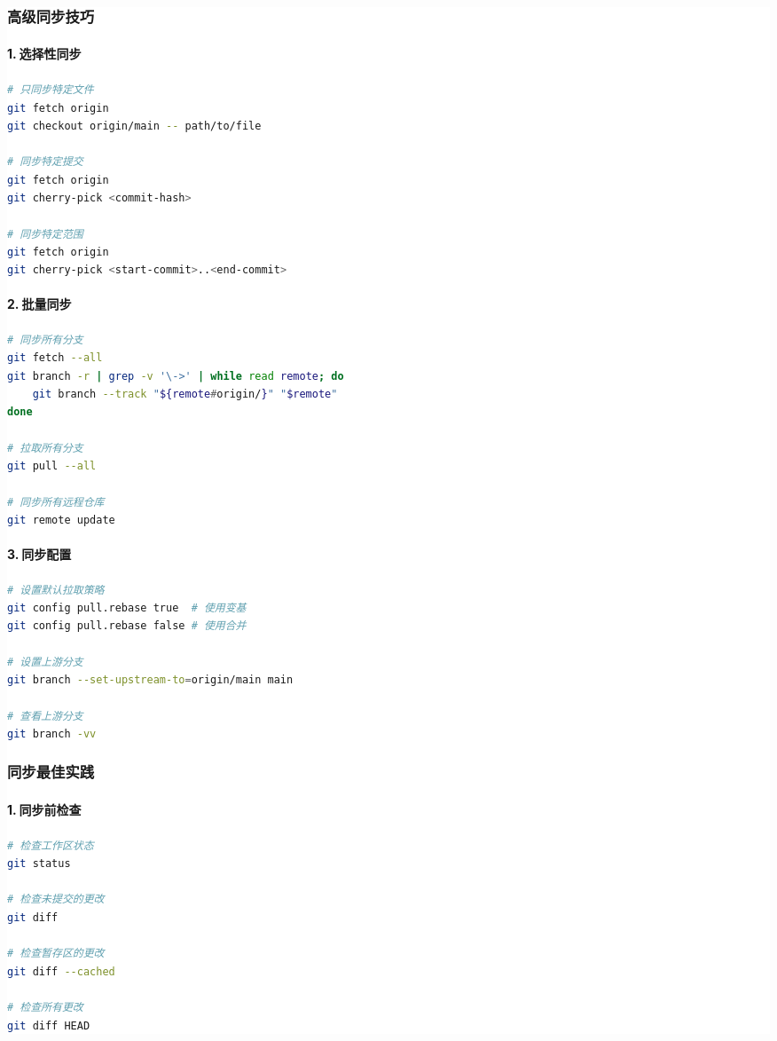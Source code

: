 ### 高级同步技巧

#### 1. 选择性同步

```bash
# 只同步特定文件
git fetch origin
git checkout origin/main -- path/to/file

# 同步特定提交
git fetch origin
git cherry-pick <commit-hash>

# 同步特定范围
git fetch origin
git cherry-pick <start-commit>..<end-commit>
```

#### 2. 批量同步

```bash
# 同步所有分支
git fetch --all
git branch -r | grep -v '\->' | while read remote; do
    git branch --track "${remote#origin/}" "$remote"
done

# 拉取所有分支
git pull --all

# 同步所有远程仓库
git remote update
```

#### 3. 同步配置

```bash
# 设置默认拉取策略
git config pull.rebase true  # 使用变基
git config pull.rebase false # 使用合并

# 设置上游分支
git branch --set-upstream-to=origin/main main

# 查看上游分支
git branch -vv
```

### 同步最佳实践

#### 1. 同步前检查

```bash
# 检查工作区状态
git status

# 检查未提交的更改
git diff

# 检查暂存区的更改
git diff --cached

# 检查所有更改
git diff HEAD
```
